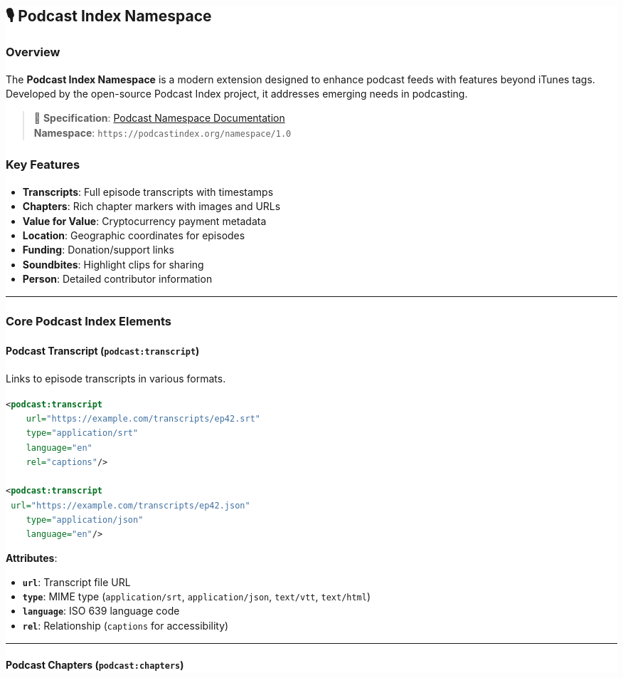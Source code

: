 ## 🎙️ Podcast Index Namespace

### Overview

The **Podcast Index Namespace** is a modern extension designed to enhance podcast feeds with features beyond iTunes tags. Developed by the open-source Podcast Index project, it addresses emerging needs in podcasting.

> 📄 **Specification**: [Podcast Namespace Documentation](https://github.com/Podcastindex-org/podcast-namespace/blob/main/docs/1.0.md)  
> **Namespace**: `https://podcastindex.org/namespace/1.0`

### Key Features

- **Transcripts**: Full episode transcripts with timestamps
- **Chapters**: Rich chapter markers with images and URLs
- **Value for Value**: Cryptocurrency payment metadata
- **Location**: Geographic coordinates for episodes
- **Funding**: Donation/support links
- **Soundbites**: Highlight clips for sharing
- **Person**: Detailed contributor information

---

### Core Podcast Index Elements

#### **Podcast Transcript** (`podcast:transcript`)

Links to episode transcripts in various formats.

```xml
<podcast:transcript 
    url="https://example.com/transcripts/ep42.srt" 
    type="application/srt" 
    language="en" 
    rel="captions"/>

<podcast:transcript 
 url="https://example.com/transcripts/ep42.json" 
    type="application/json" 
    language="en"/>
```

**Attributes**:

- **`url`**: Transcript file URL
- **`type`**: MIME type (`application/srt`, `application/json`, `text/vtt`, `text/html`)
- **`language`**: ISO 639 language code
- **`rel`**: Relationship (`captions` for accessibility)

---

#### **Podcast Chapters** (`podcast:chapters`)
